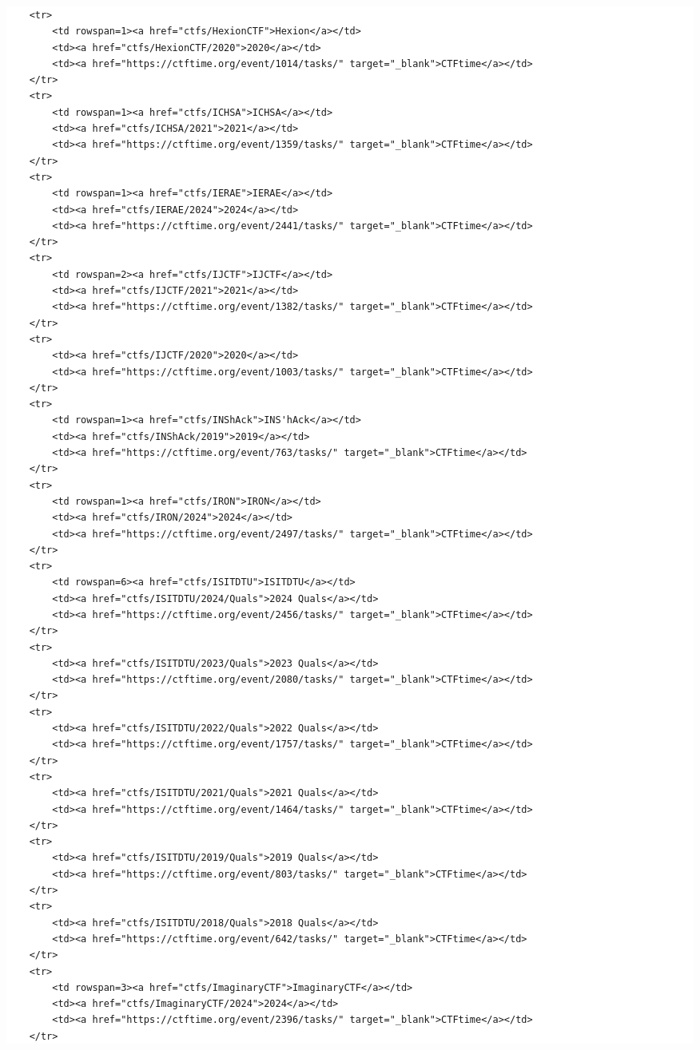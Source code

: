         <tr>
            <td rowspan=1><a href="ctfs/HexionCTF">Hexion</a></td>
            <td><a href="ctfs/HexionCTF/2020">2020</a></td>
            <td><a href="https://ctftime.org/event/1014/tasks/" target="_blank">CTFtime</a></td>
        </tr>
        <tr>
            <td rowspan=1><a href="ctfs/ICHSA">ICHSA</a></td>
            <td><a href="ctfs/ICHSA/2021">2021</a></td>
            <td><a href="https://ctftime.org/event/1359/tasks/" target="_blank">CTFtime</a></td>
        </tr>
        <tr>
            <td rowspan=1><a href="ctfs/IERAE">IERAE</a></td>
            <td><a href="ctfs/IERAE/2024">2024</a></td>
            <td><a href="https://ctftime.org/event/2441/tasks/" target="_blank">CTFtime</a></td>
        </tr>
        <tr>
            <td rowspan=2><a href="ctfs/IJCTF">IJCTF</a></td>
            <td><a href="ctfs/IJCTF/2021">2021</a></td>
            <td><a href="https://ctftime.org/event/1382/tasks/" target="_blank">CTFtime</a></td>
        </tr>
        <tr>
            <td><a href="ctfs/IJCTF/2020">2020</a></td>
            <td><a href="https://ctftime.org/event/1003/tasks/" target="_blank">CTFtime</a></td>
        </tr>
        <tr>
            <td rowspan=1><a href="ctfs/INShAck">INS'hAck</a></td>
            <td><a href="ctfs/INShAck/2019">2019</a></td>
            <td><a href="https://ctftime.org/event/763/tasks/" target="_blank">CTFtime</a></td>
        </tr>
        <tr>
            <td rowspan=1><a href="ctfs/IRON">IRON</a></td>
            <td><a href="ctfs/IRON/2024">2024</a></td>
            <td><a href="https://ctftime.org/event/2497/tasks/" target="_blank">CTFtime</a></td>
        </tr>
        <tr>
            <td rowspan=6><a href="ctfs/ISITDTU">ISITDTU</a></td>
            <td><a href="ctfs/ISITDTU/2024/Quals">2024 Quals</a></td>
            <td><a href="https://ctftime.org/event/2456/tasks/" target="_blank">CTFtime</a></td>
        </tr>
        <tr>
            <td><a href="ctfs/ISITDTU/2023/Quals">2023 Quals</a></td>
            <td><a href="https://ctftime.org/event/2080/tasks/" target="_blank">CTFtime</a></td>
        </tr>
        <tr>
            <td><a href="ctfs/ISITDTU/2022/Quals">2022 Quals</a></td>
            <td><a href="https://ctftime.org/event/1757/tasks/" target="_blank">CTFtime</a></td>
        </tr>
        <tr>
            <td><a href="ctfs/ISITDTU/2021/Quals">2021 Quals</a></td>
            <td><a href="https://ctftime.org/event/1464/tasks/" target="_blank">CTFtime</a></td>
        </tr>
        <tr>
            <td><a href="ctfs/ISITDTU/2019/Quals">2019 Quals</a></td>
            <td><a href="https://ctftime.org/event/803/tasks/" target="_blank">CTFtime</a></td>
        </tr>
        <tr>
            <td><a href="ctfs/ISITDTU/2018/Quals">2018 Quals</a></td>
            <td><a href="https://ctftime.org/event/642/tasks/" target="_blank">CTFtime</a></td>
        </tr>
        <tr>
            <td rowspan=3><a href="ctfs/ImaginaryCTF">ImaginaryCTF</a></td>
            <td><a href="ctfs/ImaginaryCTF/2024">2024</a></td>
            <td><a href="https://ctftime.org/event/2396/tasks/" target="_blank">CTFtime</a></td>
        </tr>